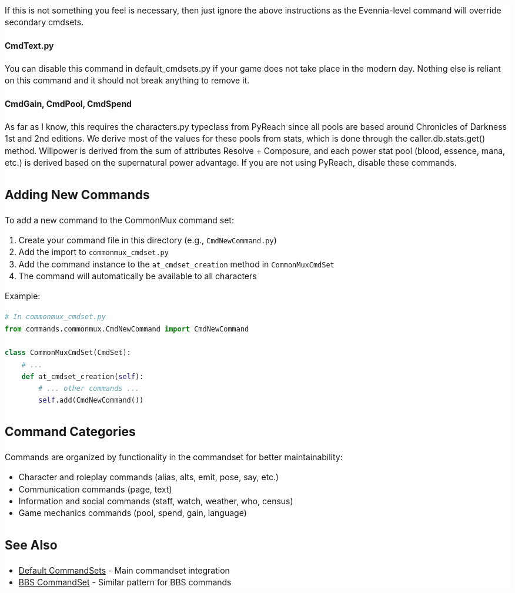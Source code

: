 If this is not something you feel is necessary, then just ignore the above instructions as the Evennia-level command will override secondary cmdsets.

#### CmdText.py

You can disable this command in default_cmdsets.py if your game does not take place in the modern day. Nothing else is reliant on this command and it should not break anything to remove it.

#### CmdGain, CmdPool, CmdSpend

As far as I know, this requires the characters.py typeclass from PyReach since all pools are based around Chronicles of Darkness 1st and 2nd editions. We derive most of the values for these pools from stats, which is done through the caller.db.stats.get() method. Willpower is derived from the sum of attributes Resolve + Composure, and each power stat pool (blood, essence, mana, etc.) is derived based on the supernatural power advantage. If you are not using PyReach, disable these commands.

## Adding New Commands

To add a new command to the CommonMux command set:

1. Create your command file in this directory (e.g., `CmdNewCommand.py`)
2. Add the import to `commonmux_cmdset.py`
3. Add the command instance to the `at_cmdset_creation` method in `CommonMuxCmdSet`
4. The command will automatically be available to all characters

Example:
```python
# In commonmux_cmdset.py
from commands.commonmux.CmdNewCommand import CmdNewCommand

class CommonMuxCmdSet(CmdSet):
    # ...
    def at_cmdset_creation(self):
        # ... other commands ...
        self.add(CmdNewCommand())
```

## Command Categories

Commands are organized by functionality in the commandset for better maintainability:
- Character and roleplay commands (alias, alts, emit, pose, say, etc.)
- Communication commands (page, text)
- Information and social commands (staff, watch, weather, who, census)
- Game mechanics commands (pool, spend, gain, language)

## See Also

- [Default CommandSets](../default_cmdsets.py) - Main commandset integration
- [BBS CommandSet](../bbs/bbs_cmdset.py) - Similar pattern for BBS commands

